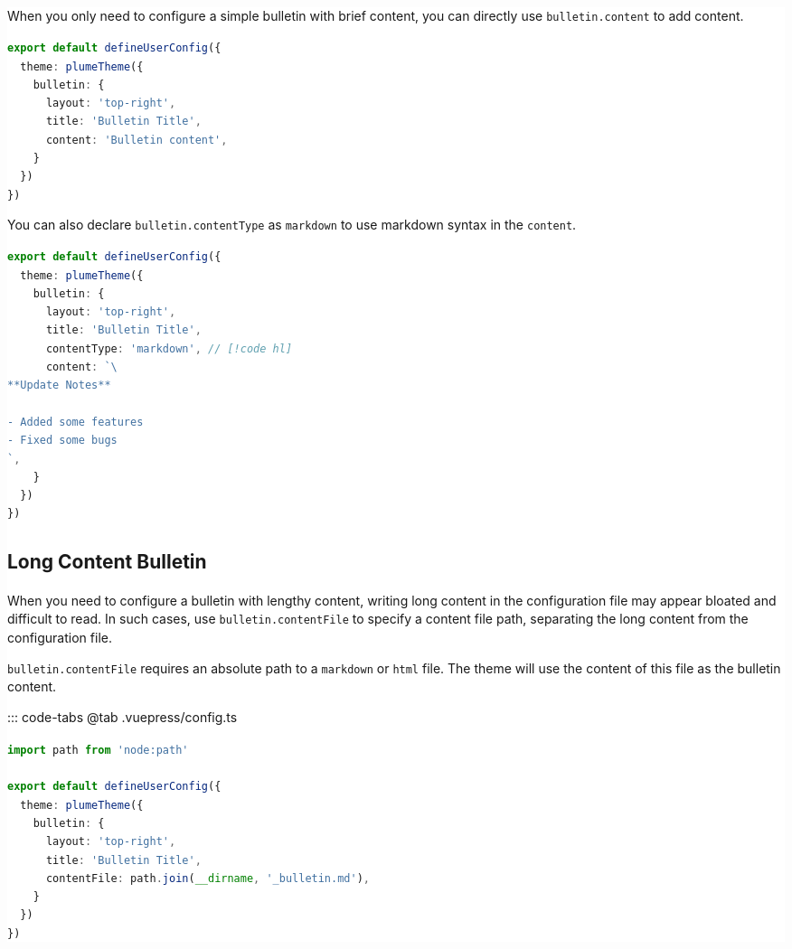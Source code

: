 When you only need to configure a simple bulletin with brief content, you can directly use `bulletin.content` to add content.

```ts title=".vuepress/config.ts"
export default defineUserConfig({
  theme: plumeTheme({
    bulletin: {
      layout: 'top-right',
      title: 'Bulletin Title',
      content: 'Bulletin content',
    }
  })
})
```

You can also declare `bulletin.contentType` as `markdown` to use markdown syntax in the `content`.

```ts title=".vuepress/config.ts"
export default defineUserConfig({
  theme: plumeTheme({
    bulletin: {
      layout: 'top-right',
      title: 'Bulletin Title',
      contentType: 'markdown', // [!code hl]
      content: `\
**Update Notes**

- Added some features
- Fixed some bugs
`,
    }
  })
})
```

## Long Content Bulletin

When you need to configure a bulletin with lengthy content, writing long content in the configuration file
may appear bloated and difficult to read. In such cases, use `bulletin.contentFile` to specify a content
file path, separating the long content from the configuration file.

`bulletin.contentFile` requires an absolute path to a `markdown` or `html` file.
The theme will use the content of this file as the bulletin content.

::: code-tabs
@tab .vuepress/config.ts

```ts
import path from 'node:path'

export default defineUserConfig({
  theme: plumeTheme({
    bulletin: {
      layout: 'top-right',
      title: 'Bulletin Title',
      contentFile: path.join(__dirname, '_bulletin.md'),
    }
  })
})
```

